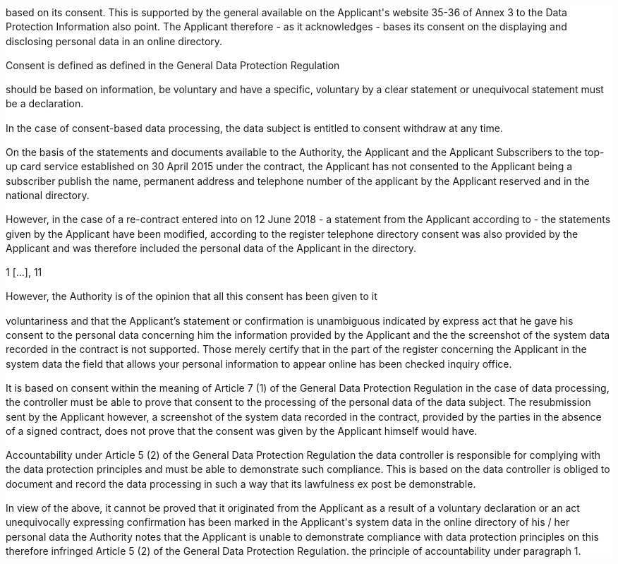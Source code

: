 based on its consent. This is supported by the general available on the Applicant's website
35-36 of Annex 3 to the Data Protection Information
also point. The Applicant therefore - as it acknowledges - bases its consent on the
displaying and disclosing personal data in an online directory.

Consent is defined as defined in the General Data Protection Regulation

should be based on information, be voluntary and have a specific, voluntary
by a clear statement or unequivocal statement
must be a declaration.

In the case of consent-based data processing, the data subject is entitled to consent
withdraw at any time.

On the basis of the statements and documents available to the Authority, the Applicant and the Applicant
Subscribers to the top-up card service established on 30 April 2015
under the contract, the Applicant has not consented to the Applicant being a subscriber
publish the name, permanent address and telephone number of the applicant by the Applicant
reserved and in the national directory.

However, in the case of a re-contract entered into on 12 June 2018 - a statement from the Applicant
according to - the statements given by the Applicant have been modified, according to the register
telephone directory consent was also provided by the Applicant and was therefore included
the personal data of the Applicant in the directory.

1 \[…\], 11

However, the Authority is of the opinion that all this consent has been given to it

voluntariness and that the Applicant’s statement or confirmation is unambiguous
indicated by express act that he gave his consent to the personal data concerning him
the information provided by the Applicant and the
the screenshot of the system data recorded in the contract is not supported. Those
merely certify that in the part of the register concerning the Applicant in the system data
the field that allows your personal information to appear online has been checked
inquiry office.

It is based on consent within the meaning of Article 7 (1) of the General Data Protection Regulation
in the case of data processing, the controller must be able to prove that
consent to the processing of the personal data of the data subject. The resubmission sent by the Applicant
however, a screenshot of the system data recorded in the contract, provided by the parties
in the absence of a signed contract, does not prove that the consent was given by the Applicant himself
would have.

Accountability under Article 5 (2) of the General Data Protection Regulation
the data controller is responsible for complying with the data protection principles
and must be able to demonstrate such compliance. This is based on the data controller
is obliged to document and record the data processing in such a way that its lawfulness ex post
be demonstrable.

In view of the above, it cannot be proved that it originated from the Applicant
as a result of a voluntary declaration or an act unequivocally expressing confirmation
has been marked in the Applicant's system data in the online directory of his / her personal data
the Authority notes that the
Applicant is unable to demonstrate compliance with data protection principles on this
therefore infringed Article 5 (2) of the General Data Protection Regulation.
the principle of accountability under paragraph 1.

